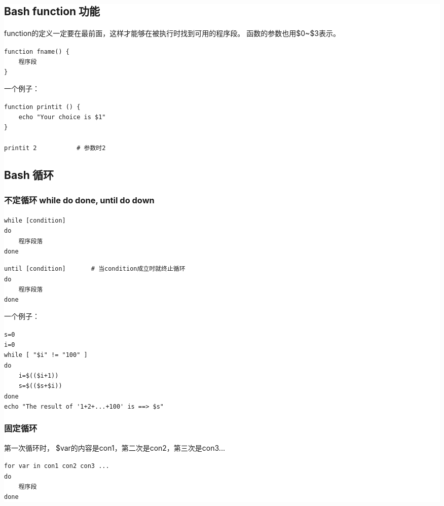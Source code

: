 
## Bash function 功能 
function的定义一定要在最前面，这样才能够在被执行时找到可用的程序段。 函数的参数也用\$0~\$3表示。
```shell
function fname() {
    程序段
}
```
一个例子：
```shell
function printit () {
    echo "Your choice is $1"  
}  

printit 2           # 参数时2  
```

## Bash 循环  
### 不定循环 while do done, until do down  

```shell
while [condition]
do
    程序段落  
done

```

```shell
until [condition]       # 当condition成立时就终止循环
do  
    程序段落  
done
```
一个例子：  
```shell
s=0  
i=0  
while [ "$i" != "100" ]
do  
    i=$(($i+1))
    s=$(($s+$i))
done
echo "The result of '1+2+...+100' is ==> $s"
```  

### 固定循环  
第一次循环时， $var的内容是con1，第二次是con2，第三次是con3...
```shell
for var in con1 con2 con3 ...
do
    程序段  
done
```  
